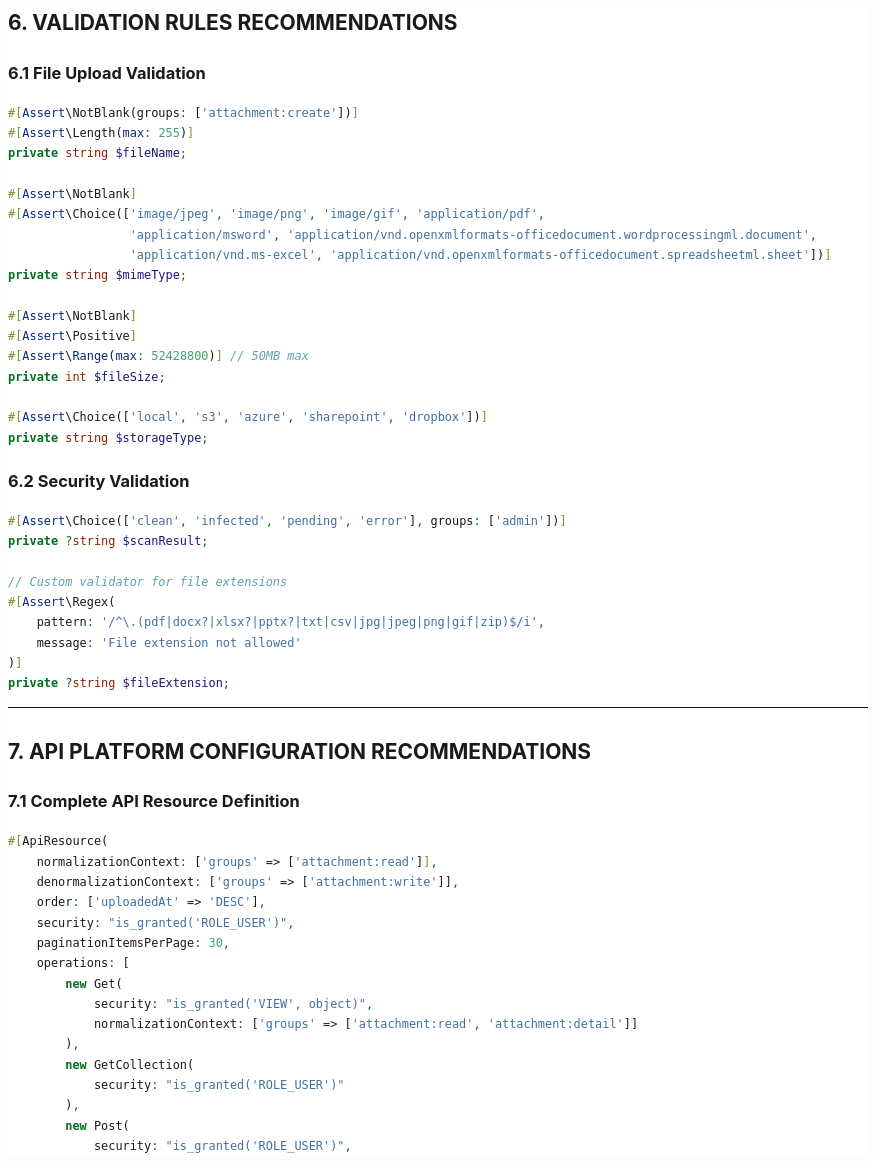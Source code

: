 
## 6. VALIDATION RULES RECOMMENDATIONS

### 6.1 File Upload Validation

```php
#[Assert\NotBlank(groups: ['attachment:create'])]
#[Assert\Length(max: 255)]
private string $fileName;

#[Assert\NotBlank]
#[Assert\Choice(['image/jpeg', 'image/png', 'image/gif', 'application/pdf',
                 'application/msword', 'application/vnd.openxmlformats-officedocument.wordprocessingml.document',
                 'application/vnd.ms-excel', 'application/vnd.openxmlformats-officedocument.spreadsheetml.sheet'])]
private string $mimeType;

#[Assert\NotBlank]
#[Assert\Positive]
#[Assert\Range(max: 52428800)] // 50MB max
private int $fileSize;

#[Assert\Choice(['local', 's3', 'azure', 'sharepoint', 'dropbox'])]
private string $storageType;
```

### 6.2 Security Validation

```php
#[Assert\Choice(['clean', 'infected', 'pending', 'error'], groups: ['admin'])]
private ?string $scanResult;

// Custom validator for file extensions
#[Assert\Regex(
    pattern: '/^\.(pdf|docx?|xlsx?|pptx?|txt|csv|jpg|jpeg|png|gif|zip)$/i',
    message: 'File extension not allowed'
)]
private ?string $fileExtension;
```

---

## 7. API PLATFORM CONFIGURATION RECOMMENDATIONS

### 7.1 Complete API Resource Definition

```php
#[ApiResource(
    normalizationContext: ['groups' => ['attachment:read']],
    denormalizationContext: ['groups' => ['attachment:write']],
    order: ['uploadedAt' => 'DESC'],
    security: "is_granted('ROLE_USER')",
    paginationItemsPerPage: 30,
    operations: [
        new Get(
            security: "is_granted('VIEW', object)",
            normalizationContext: ['groups' => ['attachment:read', 'attachment:detail']]
        ),
        new GetCollection(
            security: "is_granted('ROLE_USER')"
        ),
        new Post(
            security: "is_granted('ROLE_USER')",
```